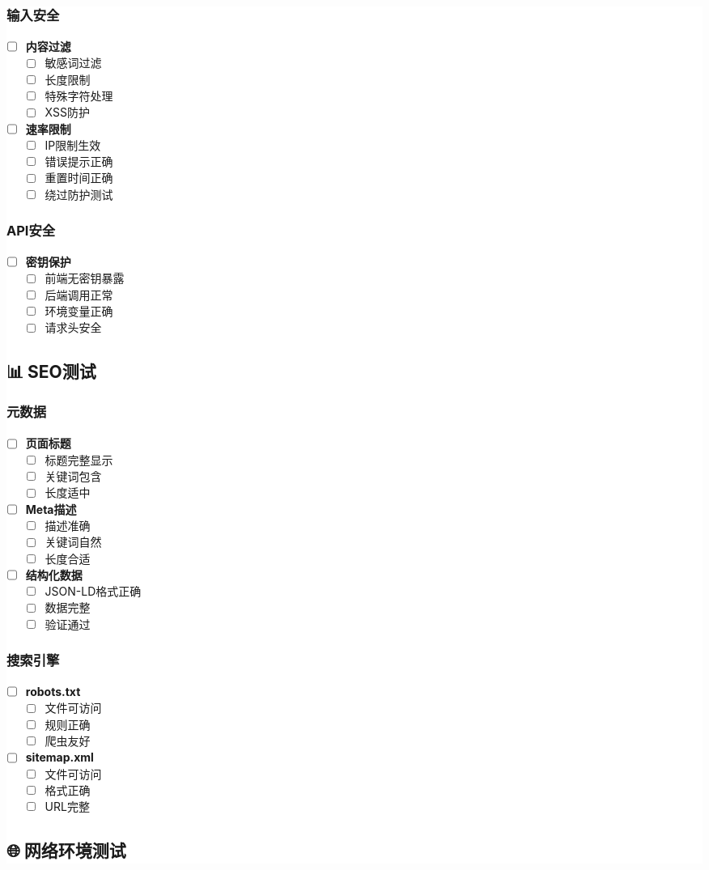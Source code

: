 ### 输入安全
- [ ] **内容过滤**
  - [ ] 敏感词过滤
  - [ ] 长度限制
  - [ ] 特殊字符处理
  - [ ] XSS防护

- [ ] **速率限制**
  - [ ] IP限制生效
  - [ ] 错误提示正确
  - [ ] 重置时间正确
  - [ ] 绕过防护测试

### API安全
- [ ] **密钥保护**
  - [ ] 前端无密钥暴露
  - [ ] 后端调用正常
  - [ ] 环境变量正确
  - [ ] 请求头安全

## 📊 SEO测试

### 元数据
- [ ] **页面标题**
  - [ ] 标题完整显示
  - [ ] 关键词包含
  - [ ] 长度适中

- [ ] **Meta描述**
  - [ ] 描述准确
  - [ ] 关键词自然
  - [ ] 长度合适

- [ ] **结构化数据**
  - [ ] JSON-LD格式正确
  - [ ] 数据完整
  - [ ] 验证通过

### 搜索引擎
- [ ] **robots.txt**
  - [ ] 文件可访问
  - [ ] 规则正确
  - [ ] 爬虫友好

- [ ] **sitemap.xml**
  - [ ] 文件可访问
  - [ ] 格式正确
  - [ ] URL完整

## 🌐 网络环境测试
